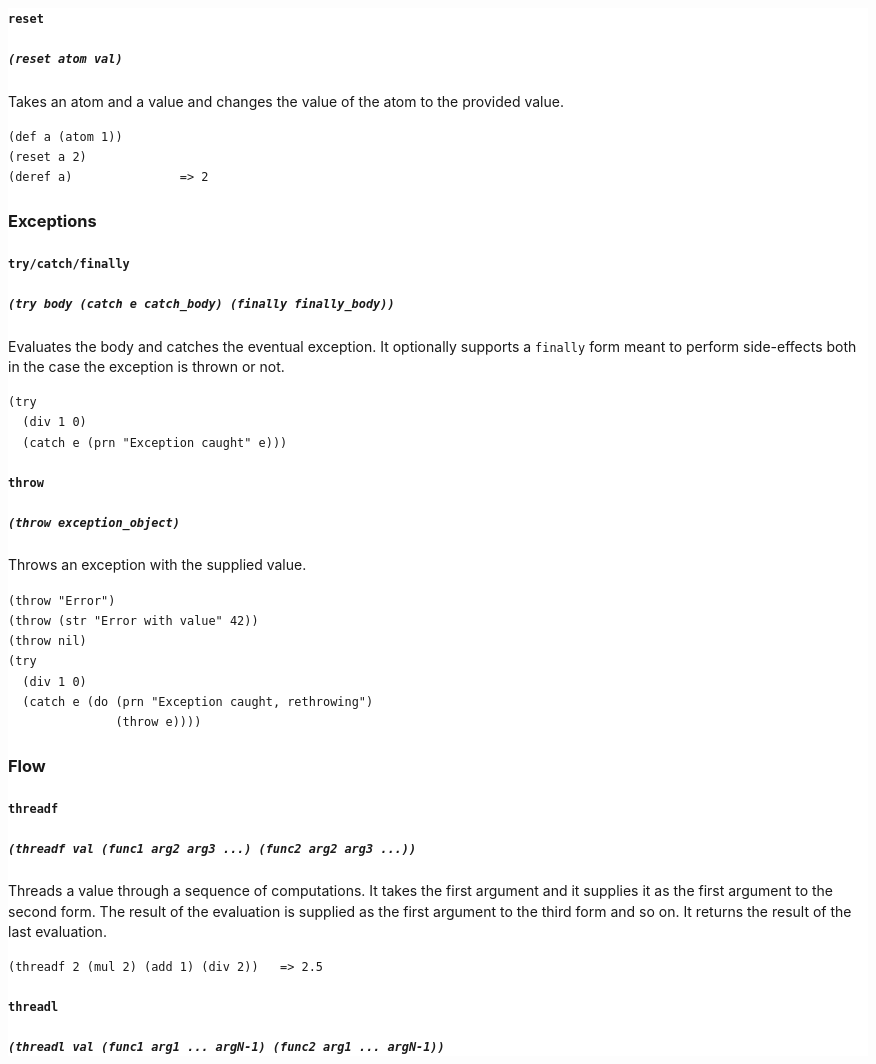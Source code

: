 #### `reset`

##### `(reset atom val)`

Takes an atom and a value and changes the value of the atom to the provided value.

    (def a (atom 1))
    (reset a 2)
    (deref a)               => 2

### Exceptions

#### `try/catch/finally`

##### `(try body (catch e catch_body) (finally finally_body))`

Evaluates the body and catches the eventual exception. It optionally supports a `finally` form meant to perform side-effects both in the case the exception is thrown or not.

    (try
      (div 1 0)
      (catch e (prn "Exception caught" e)))

#### `throw`

##### `(throw exception_object)`

Throws an exception with the supplied value.

    (throw "Error")
    (throw (str "Error with value" 42))
    (throw nil)
    (try
      (div 1 0)
      (catch e (do (prn "Exception caught, rethrowing") 
                   (throw e))))

### Flow

#### `threadf`

##### `(threadf val (func1 arg2 arg3 ...) (func2 arg2 arg3 ...))`

Threads a value through a sequence of computations. It takes the first argument and it supplies it as the first argument to the second form. The result of the evaluation is supplied as the first argument to the third form and so on. It returns the result of the last evaluation.

    (threadf 2 (mul 2) (add 1) (div 2))   => 2.5

#### `threadl`

##### `(threadl val (func1 arg1 ... argN-1) (func2 arg1 ... argN-1))`
